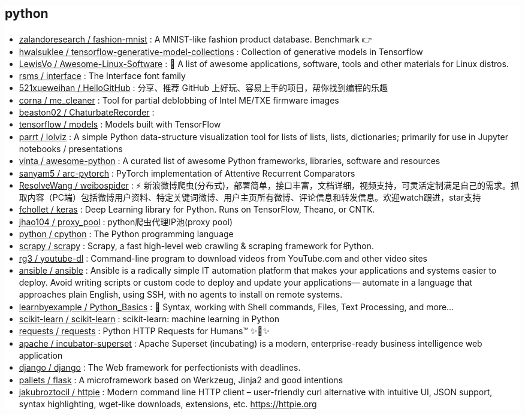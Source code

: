 ## python

- [zalandoresearch / fashion-mnist](https://github.com/zalandoresearch/fashion-mnist) : A MNIST-like fashion product database. Benchmark 👉
- [hwalsuklee / tensorflow-generative-model-collections](https://github.com/hwalsuklee/tensorflow-generative-model-collections) : Collection of generative models in Tensorflow
- [LewisVo / Awesome-Linux-Software](https://github.com/LewisVo/Awesome-Linux-Software) : 🐧 A list of awesome applications, software, tools and other materials for Linux distros.
- [rsms / interface](https://github.com/rsms/interface) : The Interface font family
- [521xueweihan / HelloGitHub](https://github.com/521xueweihan/HelloGitHub) : 分享、推荐 GitHub 上好玩、容易上手的项目，帮你找到编程的乐趣
- [corna / me_cleaner](https://github.com/corna/me_cleaner) : Tool for partial deblobbing of Intel ME/TXE firmware images
- [beaston02 / ChaturbateRecorder](https://github.com/beaston02/ChaturbateRecorder) : 
- [tensorflow / models](https://github.com/tensorflow/models) : Models built with TensorFlow
- [parrt / lolviz](https://github.com/parrt/lolviz) : A simple Python data-structure visualization tool for lists of lists, lists, dictionaries; primarily for use in Jupyter notebooks / presentations
- [vinta / awesome-python](https://github.com/vinta/awesome-python) : A curated list of awesome Python frameworks, libraries, software and resources
- [sanyam5 / arc-pytorch](https://github.com/sanyam5/arc-pytorch) : PyTorch implementation of Attentive Recurrent Comparators
- [ResolveWang / weibospider](https://github.com/ResolveWang/weibospider) : ⚡️ 新浪微博爬虫(分布式)，部署简单，接口丰富，文档详细，视频支持，可灵活定制满足自己的需求。抓取内容（PC端）包括微博用户资料、特定关键词微博、用户主页所有微博、评论信息和转发信息。欢迎watch跟进，star支持
- [fchollet / keras](https://github.com/fchollet/keras) : Deep Learning library for Python. Runs on TensorFlow, Theano, or CNTK.
- [jhao104 / proxy_pool](https://github.com/jhao104/proxy_pool) : python爬虫代理IP池(proxy pool)
- [python / cpython](https://github.com/python/cpython) : The Python programming language
- [scrapy / scrapy](https://github.com/scrapy/scrapy) : Scrapy, a fast high-level web crawling & scraping framework for Python.
- [rg3 / youtube-dl](https://github.com/rg3/youtube-dl) : Command-line program to download videos from YouTube.com and other video sites
- [ansible / ansible](https://github.com/ansible/ansible) : Ansible is a radically simple IT automation platform that makes your applications and systems easier to deploy. Avoid writing scripts or custom code to deploy and update your applications— automate in a language that approaches plain English, using SSH, with no agents to install on remote systems.
- [learnbyexample / Python_Basics](https://github.com/learnbyexample/Python_Basics) : 🐍 Syntax, working with Shell commands, Files, Text Processing, and more...
- [scikit-learn / scikit-learn](https://github.com/scikit-learn/scikit-learn) : scikit-learn: machine learning in Python
- [requests / requests](https://github.com/requests/requests) : Python HTTP Requests for Humans™ ✨🍰✨
- [apache / incubator-superset](https://github.com/apache/incubator-superset) : Apache Superset (incubating) is a modern, enterprise-ready business intelligence web application
- [django / django](https://github.com/django/django) : The Web framework for perfectionists with deadlines.
- [pallets / flask](https://github.com/pallets/flask) : A microframework based on Werkzeug, Jinja2 and good intentions
- [jakubroztocil / httpie](https://github.com/jakubroztocil/httpie) : Modern command line HTTP client – user-friendly curl alternative with intuitive UI, JSON support, syntax highlighting, wget-like downloads, extensions, etc. https://httpie.org
